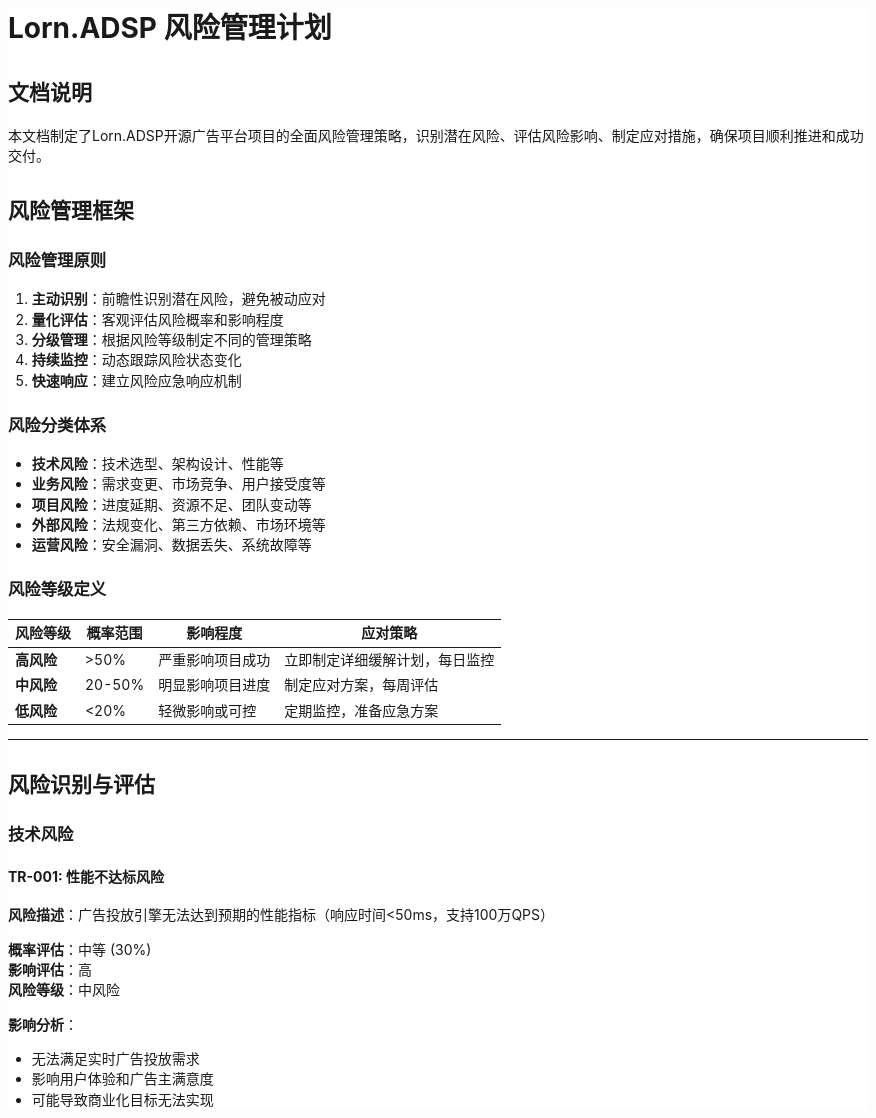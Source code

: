 # Lorn.ADSP 风险管理计划

## 文档说明

本文档制定了Lorn.ADSP开源广告平台项目的全面风险管理策略，识别潜在风险、评估风险影响、制定应对措施，确保项目顺利推进和成功交付。

## 风险管理框架

### 风险管理原则

1. **主动识别**：前瞻性识别潜在风险，避免被动应对
2. **量化评估**：客观评估风险概率和影响程度
3. **分级管理**：根据风险等级制定不同的管理策略
4. **持续监控**：动态跟踪风险状态变化
5. **快速响应**：建立风险应急响应机制

### 风险分类体系

- **技术风险**：技术选型、架构设计、性能等
- **业务风险**：需求变更、市场竞争、用户接受度等
- **项目风险**：进度延期、资源不足、团队变动等
- **外部风险**：法规变化、第三方依赖、市场环境等
- **运营风险**：安全漏洞、数据丢失、系统故障等

### 风险等级定义

| 风险等级   | 概率范围 | 影响程度         | 应对策略                       |
| ---------- | -------- | ---------------- | ------------------------------ |
| **高风险** | >50%     | 严重影响项目成功 | 立即制定详细缓解计划，每日监控 |
| **中风险** | 20-50%   | 明显影响项目进度 | 制定应对方案，每周评估         |
| **低风险** | <20%     | 轻微影响或可控   | 定期监控，准备应急方案         |

---

## 风险识别与评估

### 技术风险

#### TR-001: 性能不达标风险
**风险描述**：广告投放引擎无法达到预期的性能指标（响应时间<50ms，支持100万QPS）

**概率评估**：中等 (30%)  
**影响评估**：高  
**风险等级**：中风险

**影响分析**：
- 无法满足实时广告投放需求
- 影响用户体验和广告主满意度
- 可能导致商业化目标无法实现
